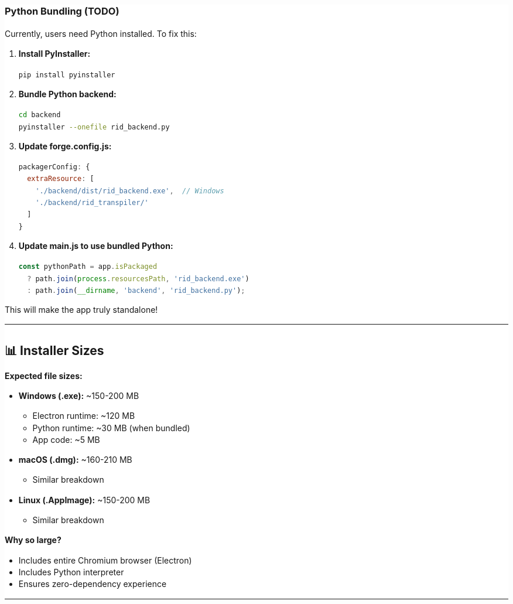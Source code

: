 ### Python Bundling (TODO)

Currently, users need Python installed. To fix this:

1. **Install PyInstaller:**
   ```bash
   pip install pyinstaller
   ```

2. **Bundle Python backend:**
   ```bash
   cd backend
   pyinstaller --onefile rid_backend.py
   ```

3. **Update forge.config.js:**
   ```javascript
   packagerConfig: {
     extraResource: [
       './backend/dist/rid_backend.exe',  // Windows
       './backend/rid_transpiler/'
     ]
   }
   ```

4. **Update main.js to use bundled Python:**
   ```javascript
   const pythonPath = app.isPackaged
     ? path.join(process.resourcesPath, 'rid_backend.exe')
     : path.join(__dirname, 'backend', 'rid_backend.py');
   ```

This will make the app truly standalone!

---

## 📊 Installer Sizes

**Expected file sizes:**

- **Windows (.exe):** ~150-200 MB
  - Electron runtime: ~120 MB
  - Python runtime: ~30 MB (when bundled)
  - App code: ~5 MB

- **macOS (.dmg):** ~160-210 MB
  - Similar breakdown

- **Linux (.AppImage):** ~150-200 MB
  - Similar breakdown

**Why so large?**
- Includes entire Chromium browser (Electron)
- Includes Python interpreter
- Ensures zero-dependency experience

---
